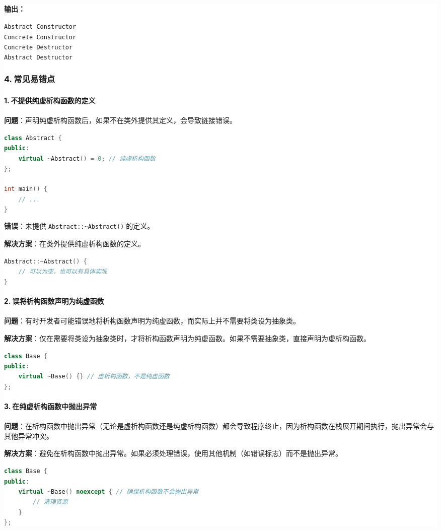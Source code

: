 **输出：**
```
Abstract Constructor
Concrete Constructor
Concrete Destructor
Abstract Destructor
```

### 4. 常见易错点

#### 1. 不提供纯虚析构函数的定义

**问题**：声明纯虚析构函数后，如果不在类外提供其定义，会导致链接错误。

```cpp
class Abstract {
public:
    virtual ~Abstract() = 0; // 纯虚析构函数
};

int main() {
    // ...
}
```

**错误**：未提供 `Abstract::~Abstract()` 的定义。

**解决方案**：在类外提供纯虚析构函数的定义。

```cpp
Abstract::~Abstract() {
    // 可以为空，也可以有具体实现
}
```

#### 2. 误将析构函数声明为纯虚函数

**问题**：有时开发者可能错误地将析构函数声明为纯虚函数，而实际上并不需要将类设为抽象类。

**解决方案**：仅在需要将类设为抽象类时，才将析构函数声明为纯虚函数。如果不需要抽象类，直接声明为虚析构函数。

```cpp
class Base {
public:
    virtual ~Base() {} // 虚析构函数，不是纯虚函数
};
```

#### 3. 在纯虚析构函数中抛出异常

**问题**：在析构函数中抛出异常（无论是虚析构函数还是纯虚析构函数）都会导致程序终止，因为析构函数在栈展开期间执行，抛出异常会与其他异常冲突。

**解决方案**：避免在析构函数中抛出异常。如果必须处理错误，使用其他机制（如错误标志）而不是抛出异常。

```cpp
class Base {
public:
    virtual ~Base() noexcept { // 确保析构函数不会抛出异常
        // 清理资源
    }
};
```
